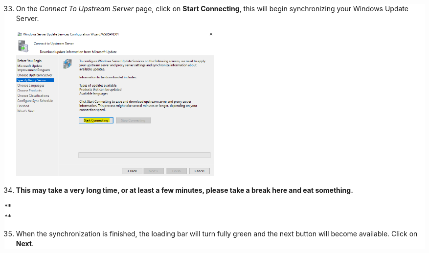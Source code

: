 33. On the *Connect To Upstream Server* page, click on **Start
    Connecting**, this will begin synchronizing your Windows Update
    Server.  
      
    <img src="./media/image25.png" style="width:4.21269in;height:3.09606in"
    alt="Graphical user interface, text, application Description automatically generated" />

34. **This may take a very long time, or at least a few minutes, please
    take a break here and eat something.**

**  
**

35. When the synchronization is finished, the loading bar will turn
    fully green and the next button will become available. Click on
    **Next**.  
      
